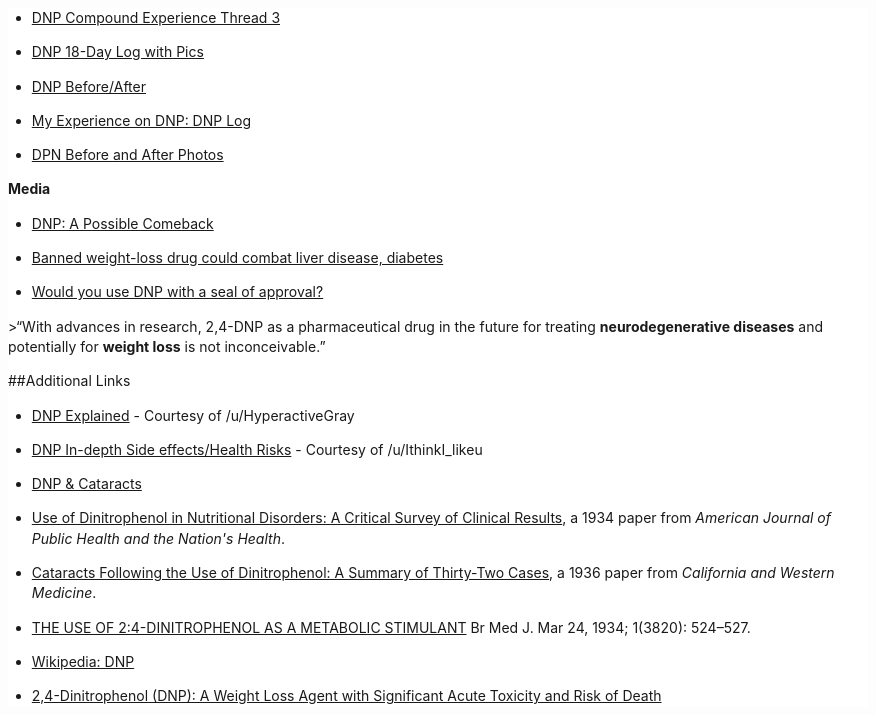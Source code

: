 * [DNP Compound Experience Thread 3](https://www.reddit.com/r/PEDs/comments/7ymmjc/compound_experience_thread_dnp_24dinitrophenol/)

* [DNP 18-Day Log with Pics ](https://www.reddit.com/r/steroids/comments/5zsmcd/18day_dnp_log_375mgday_pics_protocol_diet_and/)

* [DNP Before/After](https://www.reddit.com/r/steroids/comments/58l63b/dnp_beforeafter/)

* [My Experience on DNP: DNP Log](https://www.reddit.com/r/steroids/comments/2hgyw2/my_experience_on_dnp_dnp_log/)

* [DPN Before and After Photos](https://www.reddit.com/r/steroids/comments/2ypufy/dnp_before_and_after_photos/)

**Media**

* [DNP: A Possible Comeback](https://blogs.sciencemag.org/pipeline/archives/2015/03/03/dinitrophenol_a_possible_comeback)

* [Banned weight-loss drug could combat liver disease, diabetes](https://www.sciencemag.org/news/2015/02/banned-weight-loss-drug-could-combat-liver-disease-diabetes)

* [Would you use DNP with a seal of approval?](https://www.frontiersin.org/articles/10.3389/fpsyt.2018.00124/full)

&gt;“With advances in research, 2,4-DNP as a pharmaceutical drug in the future for treating **neurodegenerative diseases** and potentially for **weight loss** is not inconceivable.”

##Additional Links

* [DNP Explained](http://www.google.co.uk/url?sa=t&amp;rct=j&amp;q=&amp;esrc=s&amp;source=web&amp;cd=1&amp;cad=rja&amp;uact=8&amp;ved=0CDAQFjAA&amp;url=http%3A%2F%2Fforum.bodybuilding.com%2Fattachment.php%3Fattachmentid%3D198602%26d%3D1114719063&amp;ei=A5lIU93OL8mx0QX4poDYBQ&amp;usg=AFQjCNHGv-P24DU2CdpUmuT32VScQbi5-w&amp;sig2=QKXZ1prmCWquiE4ijzB6hA&amp;bvm=bv.64542518,d.d2k) - Courtesy of /u/HyperactiveGray

* [DNP In-depth Side effects/Health Risks](http://www.atsdr.cdc.gov/toxprofiles/tp64-c2.pdf) - Courtesy of /u/IthinkI_likeu

* [DNP &amp; Cataracts](http://www.ncbi.nlm.nih.gov/pmc/articles/PMC1760503/)

* [Use of Dinitrophenol in Nutritional Disorders: A Critical Survey of Clinical Results](http://www.ncbi.nlm.nih.gov/pmc/articles/PMC1558869/
), a 1934  paper from *American Journal of Public Health and the Nation's Health*.

* [Cataracts Following the Use of Dinitrophenol: A Summary of Thirty-Two Cases](http://www.ncbi.nlm.nih.gov/pmc/articles/PMC1760503/), a 1936 paper from *California and Western Medicine*.

* [THE USE OF 2:4-DINITROPHENOL AS A METABOLIC STIMULANT](http://www.ncbi.nlm.nih.gov/pmc/articles/PMC2444737/) Br Med J. Mar 24, 1934; 1(3820): 524–527.

* [Wikipedia: DNP](http://en.wikipedia.org/wiki/2,4-Dinitrophenol)

* [2,4-Dinitrophenol \(DNP\): A Weight Loss Agent with Significant Acute Toxicity and Risk of Death](http://www.ncbi.nlm.nih.gov/pmc/articles/PMC3550200/)